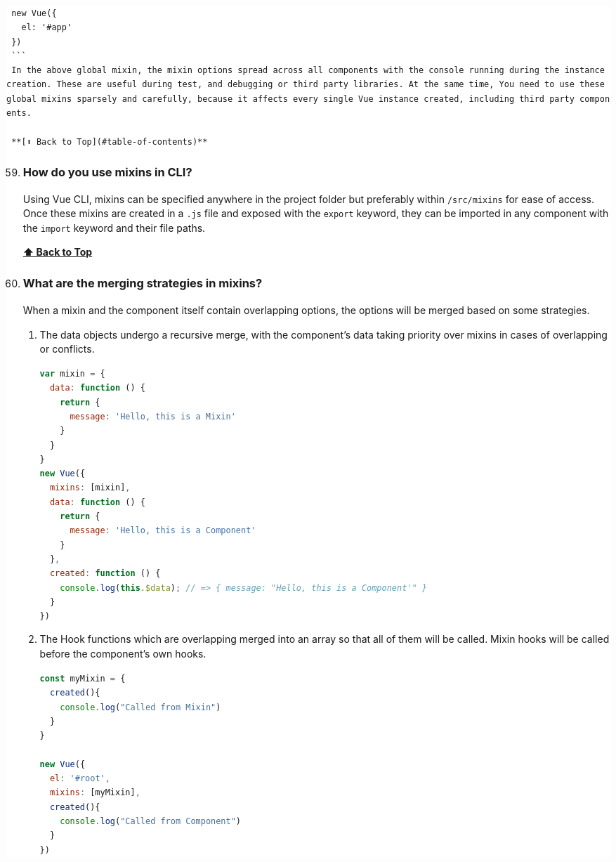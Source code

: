      new Vue({
       el: '#app'
     })
     ```
     In the above global mixin, the mixin options spread across all components with the console running during the instance creation. These are useful during test, and debugging or third party libraries. At the same time, You need to use these global mixins sparsely and carefully, because it affects every single Vue instance created, including third party components.

     **[⬆ Back to Top](#table-of-contents)**

59.  ### How do you use mixins in CLI?
     Using Vue CLI, mixins can be specified anywhere in the project folder but preferably within `/src/mixins` for ease of access. Once these mixins are created in a `.js` file and exposed with the `export` keyword, they can be imported in any component with the `import` keyword and their file paths.

     **[⬆ Back to Top](#table-of-contents)**

60.  ### What are the merging strategies in mixins?
     When a mixin and the component itself contain overlapping options, the options will be merged based on some strategies.
     1. The data objects undergo a recursive merge, with the component’s data taking priority over mixins in cases of overlapping or conflicts.
         ```javascript
         var mixin = {
           data: function () {
             return {
               message: 'Hello, this is a Mixin'
             }
           }
         }
         new Vue({
           mixins: [mixin],
           data: function () {
             return {
               message: 'Hello, this is a Component'
             }
           },
           created: function () {
             console.log(this.$data); // => { message: "Hello, this is a Component'" }
           }
         })
         ```
     2. The Hook functions which are overlapping merged into an array so that all of them will be called. Mixin hooks will be called before the component’s own hooks.
         ```javascript
         const myMixin = {
           created(){
             console.log("Called from Mixin")
           }
         }

         new Vue({
           el: '#root',
           mixins: [myMixin],
           created(){
             console.log("Called from Component")
           }
         })
